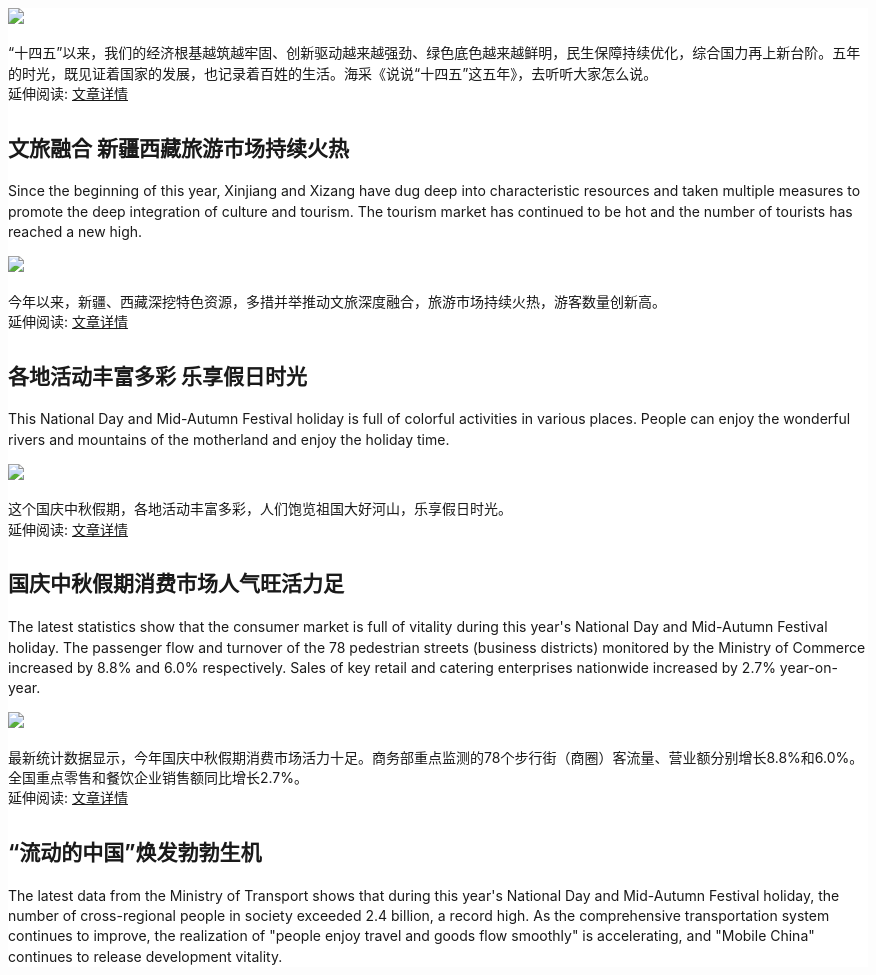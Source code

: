 <img src="https://p4.img.cctvpic.com/photoworkspace/2025/10/08/2025100820302023482.png" />   

“十四五”以来，我们的经济根基越筑越牢固、创新驱动越来越强劲、绿色底色越来越鲜明，民生保障持续优化，综合国力再上新台阶。五年的时光，既见证着国家的发展，也记录着百姓的生活。海采《说说“十四五”这五年》，去听听大家怎么说。   
延伸阅读: [文章详情](https://news.cctv.com/2025/10/08/ARTIK52Y1UDkSqKvgDbggBuH251008.shtml)   

<qrcode title="海采：说说“十四五”这五年" image="https://p4.img.cctvpic.com/photoworkspace/2025/10/08/2025100820302023482.png" />   

## 文旅融合 新疆西藏旅游市场持续火热   
Since the beginning of this year, Xinjiang and Xizang have dug deep into characteristic resources and taken multiple measures to promote the deep integration of culture and tourism. The tourism market has continued to be hot and the number of tourists has reached a new high.   

<img src="https://p3.img.cctvpic.com/photoworkspace/2025/10/08/2025100820174297849.png" />   

今年以来，新疆、西藏深挖特色资源，多措并举推动文旅深度融合，旅游市场持续火热，游客数量创新高。   
延伸阅读: [文章详情](https://news.cctv.com/2025/10/08/ARTIHx8LdcVWV91bzEGKZbVM251008.shtml)   

<qrcode title="文旅融合 新疆西藏旅游市场持续火热" image="https://p3.img.cctvpic.com/photoworkspace/2025/10/08/2025100820174297849.png" />   

## 各地活动丰富多彩 乐享假日时光   
This National Day and Mid-Autumn Festival holiday is full of colorful activities in various places. People can enjoy the wonderful rivers and mountains of the motherland and enjoy the holiday time.   

<img src="https://p1.img.cctvpic.com/photoworkspace/2025/10/08/2025100820160882414.png" />   

这个国庆中秋假期，各地活动丰富多彩，人们饱览祖国大好河山，乐享假日时光。   
延伸阅读: [文章详情](https://news.cctv.com/2025/10/08/ARTIoagUBHz7LHA6x1BgVy1l251008.shtml)   

<qrcode title="各地活动丰富多彩 乐享假日时光" image="https://p1.img.cctvpic.com/photoworkspace/2025/10/08/2025100820160882414.png" />   

## 国庆中秋假期消费市场人气旺活力足   
The latest statistics show that the consumer market is full of vitality during this year's National Day and Mid-Autumn Festival holiday. The passenger flow and turnover of the 78 pedestrian streets (business districts) monitored by the Ministry of Commerce increased by 8.8% and 6.0% respectively. Sales of key retail and catering enterprises nationwide increased by 2.7% year-on-year.   

<img src="https://p4.img.cctvpic.com/photoworkspace/2025/10/08/2025100820115896825.png" />   

最新统计数据显示，今年国庆中秋假期消费市场活力十足。商务部重点监测的78个步行街（商圈）客流量、营业额分别增长8.8%和6.0%。全国重点零售和餐饮企业销售额同比增长2.7%。   
延伸阅读: [文章详情](https://news.cctv.com/2025/10/08/ARTIQXzKHb4rg8oneQi0CJ6h251008.shtml)   

<qrcode title="国庆中秋假期消费市场人气旺活力足" image="https://p4.img.cctvpic.com/photoworkspace/2025/10/08/2025100820115896825.png" />   

## “流动的中国”焕发勃勃生机   
The latest data from the Ministry of Transport shows that during this year's National Day and Mid-Autumn Festival holiday, the number of cross-regional people in society exceeded 2.4 billion, a record high. As the comprehensive transportation system continues to improve, the realization of "people enjoy travel and goods flow smoothly" is accelerating, and "Mobile China" continues to release development vitality.   
